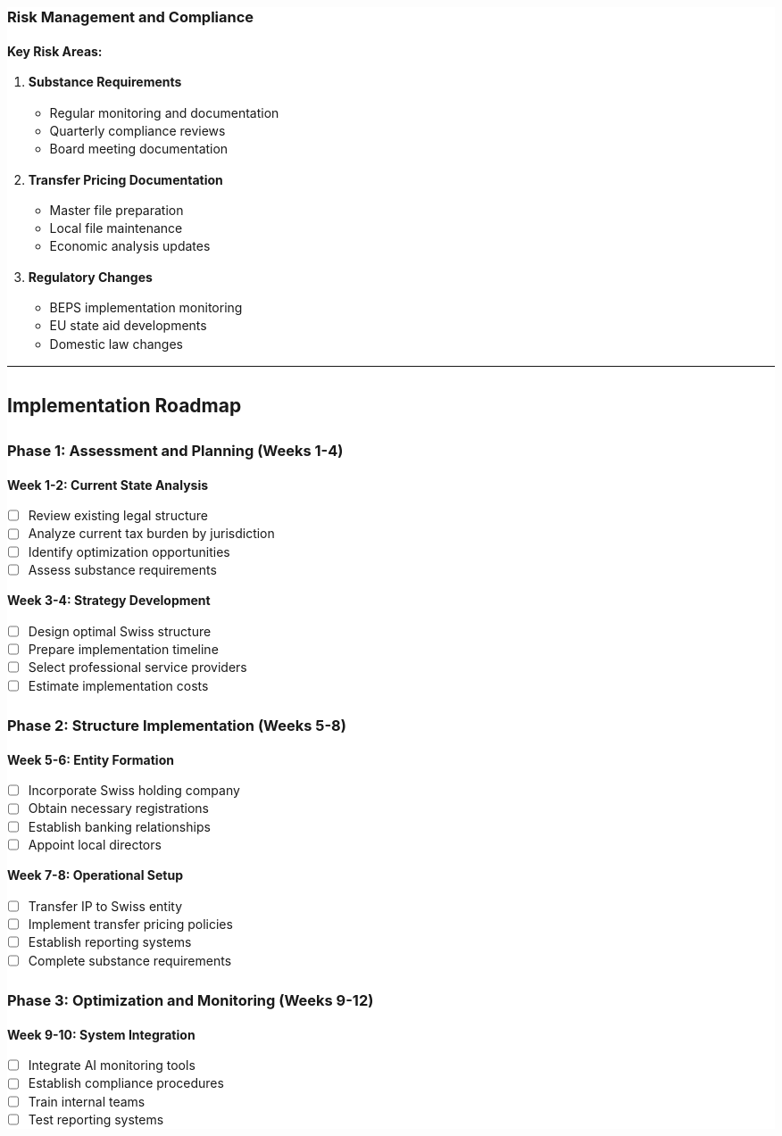 ### Risk Management and Compliance

**Key Risk Areas:**
1. **Substance Requirements**
   - Regular monitoring and documentation
   - Quarterly compliance reviews
   - Board meeting documentation

2. **Transfer Pricing Documentation**
   - Master file preparation
   - Local file maintenance
   - Economic analysis updates

3. **Regulatory Changes**
   - BEPS implementation monitoring
   - EU state aid developments
   - Domestic law changes

---

## Implementation Roadmap

### Phase 1: Assessment and Planning (Weeks 1-4)

**Week 1-2: Current State Analysis**
- [ ] Review existing legal structure
- [ ] Analyze current tax burden by jurisdiction
- [ ] Identify optimization opportunities
- [ ] Assess substance requirements

**Week 3-4: Strategy Development**
- [ ] Design optimal Swiss structure
- [ ] Prepare implementation timeline
- [ ] Select professional service providers
- [ ] Estimate implementation costs

### Phase 2: Structure Implementation (Weeks 5-8)

**Week 5-6: Entity Formation**
- [ ] Incorporate Swiss holding company
- [ ] Obtain necessary registrations
- [ ] Establish banking relationships
- [ ] Appoint local directors

**Week 7-8: Operational Setup**
- [ ] Transfer IP to Swiss entity
- [ ] Implement transfer pricing policies
- [ ] Establish reporting systems
- [ ] Complete substance requirements

### Phase 3: Optimization and Monitoring (Weeks 9-12)

**Week 9-10: System Integration**
- [ ] Integrate AI monitoring tools
- [ ] Establish compliance procedures
- [ ] Train internal teams
- [ ] Test reporting systems
